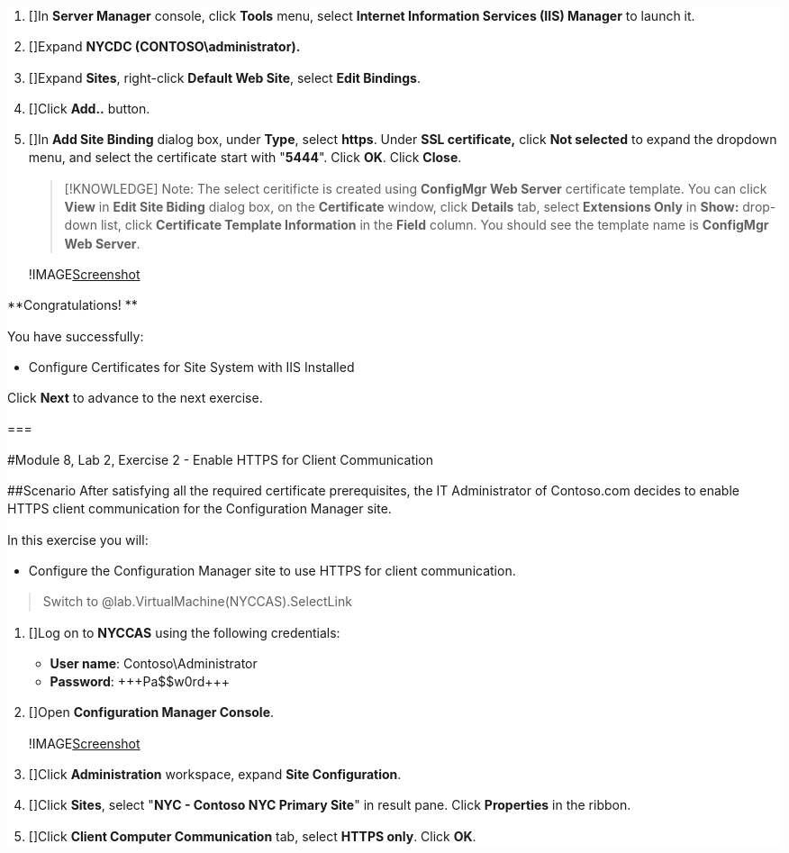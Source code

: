 1. []In **Server Manager** console, click **Tools** menu, select **Internet Information Services \(IIS\) Manager** to launch it.


1. []Expand **NYCDC \(CONTOSO\\administrator\).** 

1. []Expand **Sites**, right-click **Default Web Site**, select **Edit Bindings**.
1. []Click **Add..** button.
1. []In **Add Site Binding** dialog box, under **Type**, select **https**. Under **SSL certificate,** click **Not selected** to expand the dropdown menu, and select the certificate start with "**5444**". Click **OK**. Click **Close**.
	
	
	

	> [!KNOWLEDGE] Note: The select ceritificte is created using **ConfigMgr Web Server** certificate template. You can click **View** in **Edit Site Biding** dialog box, on the **Certificate** window, click **Details** tab, select **Extensions Only** in **Show:** drop-down list, click **Certificate Template Information** in the **Field** column. You should see the template name is **ConfigMgr Web Server**.

	!IMAGE[Screenshot](screens/f1fae9f4.jpg)



**Congratulations!  **
   
 You have successfully:  
   

- Configure Certificates for Site System with IIS Installed

Click **Next** to advance to the next exercise.

===

#Module 8, Lab 2, Exercise 2 - Enable HTTPS for Client Communication

##Scenario
After satisfying all the required certificate prerequisites, the IT Administrator of Contoso.com decides to enable HTTPS client communication for the Configuration Manager site.

>
In this exercise you will:  
- Configure the Configuration Manager site to use HTTPS for client communication.
 

 
 
>Switch to @lab.VirtualMachine(NYCCAS).SelectLink


1. []Log on to **NYCCAS** using the following credentials:  
	- **User name**: Contoso\\Administrator  
	- **Password**: +++Pa$$w0rd+++


1. []Open **Configuration Manager Console**.

	!IMAGE[Screenshot](screens/5eeb97c0.jpg)


1. []Click **Administration** workspace, expand **Site Configuration**.
1. []Click **Sites**, select "**NYC - Contoso NYC Primary Site**" in result pane. Click **Properties** in the ribbon.
1. []Click **Client Computer Communication** tab, select **HTTPS only**. Click **OK**.
